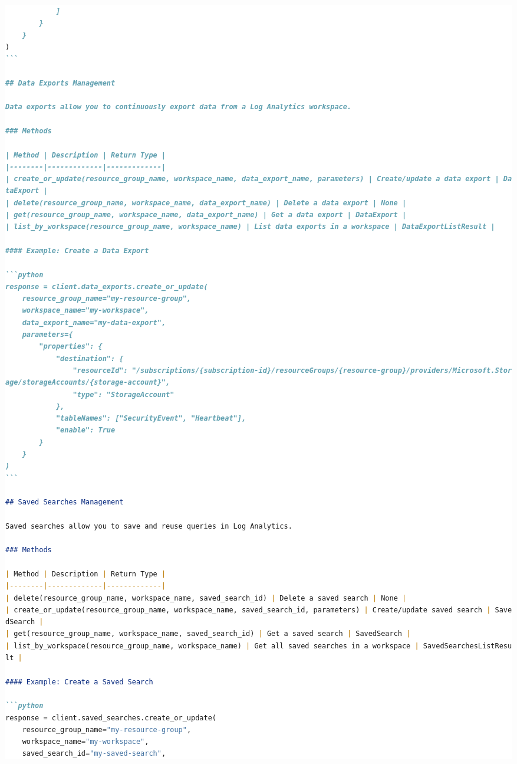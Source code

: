 ````markdown
            ]
        }
    }
)
```

## Data Exports Management

Data exports allow you to continuously export data from a Log Analytics workspace.

### Methods

| Method | Description | Return Type |
|--------|-------------|-------------|
| create_or_update(resource_group_name, workspace_name, data_export_name, parameters) | Create/update a data export | DataExport |
| delete(resource_group_name, workspace_name, data_export_name) | Delete a data export | None |
| get(resource_group_name, workspace_name, data_export_name) | Get a data export | DataExport |
| list_by_workspace(resource_group_name, workspace_name) | List data exports in a workspace | DataExportListResult |

#### Example: Create a Data Export

```python
response = client.data_exports.create_or_update(
    resource_group_name="my-resource-group",
    workspace_name="my-workspace",
    data_export_name="my-data-export",
    parameters={
        "properties": {
            "destination": {
                "resourceId": "/subscriptions/{subscription-id}/resourceGroups/{resource-group}/providers/Microsoft.Storage/storageAccounts/{storage-account}",
                "type": "StorageAccount"
            },
            "tableNames": ["SecurityEvent", "Heartbeat"],
            "enable": True
        }
    }
)
```

## Saved Searches Management

Saved searches allow you to save and reuse queries in Log Analytics.

### Methods

| Method | Description | Return Type |
|--------|-------------|-------------|
| delete(resource_group_name, workspace_name, saved_search_id) | Delete a saved search | None |
| create_or_update(resource_group_name, workspace_name, saved_search_id, parameters) | Create/update saved search | SavedSearch |
| get(resource_group_name, workspace_name, saved_search_id) | Get a saved search | SavedSearch |
| list_by_workspace(resource_group_name, workspace_name) | Get all saved searches in a workspace | SavedSearchesListResult |

#### Example: Create a Saved Search

```python
response = client.saved_searches.create_or_update(
    resource_group_name="my-resource-group",
    workspace_name="my-workspace",
    saved_search_id="my-saved-search",
````

[pypi-badge]: https://img.shields.io/pypi/v/mcp.svg
[pypi-url]: https://pypi.org/project/mcp/
[mit-badge]: https://img.shields.io/pypi/l/mcp.svg
[mit-url]: https://github.com/modelcontextprotocol/python-sdk/blob/main/LICENSE
[python-badge]: https://img.shields.io/pypi/pyversions/mcp.svg
[python-url]: https://www.python.org/downloads/
[docs-badge]: https://img.shields.io/badge/docs-modelcontextprotocol.io-blue.svg
[docs-url]: https://modelcontextprotocol.io
[spec-badge]: https://img.shields.io/badge/spec-spec.modelcontextprotocol.io-blue.svg
[spec-url]: https://spec.modelcontextprotocol.io
[discussions-badge]: https://img.shields.io/github/discussions/modelcontextprotocol/python-sdk
[discussions-url]: https://github.com/modelcontextprotocol/python-sdk/discussions